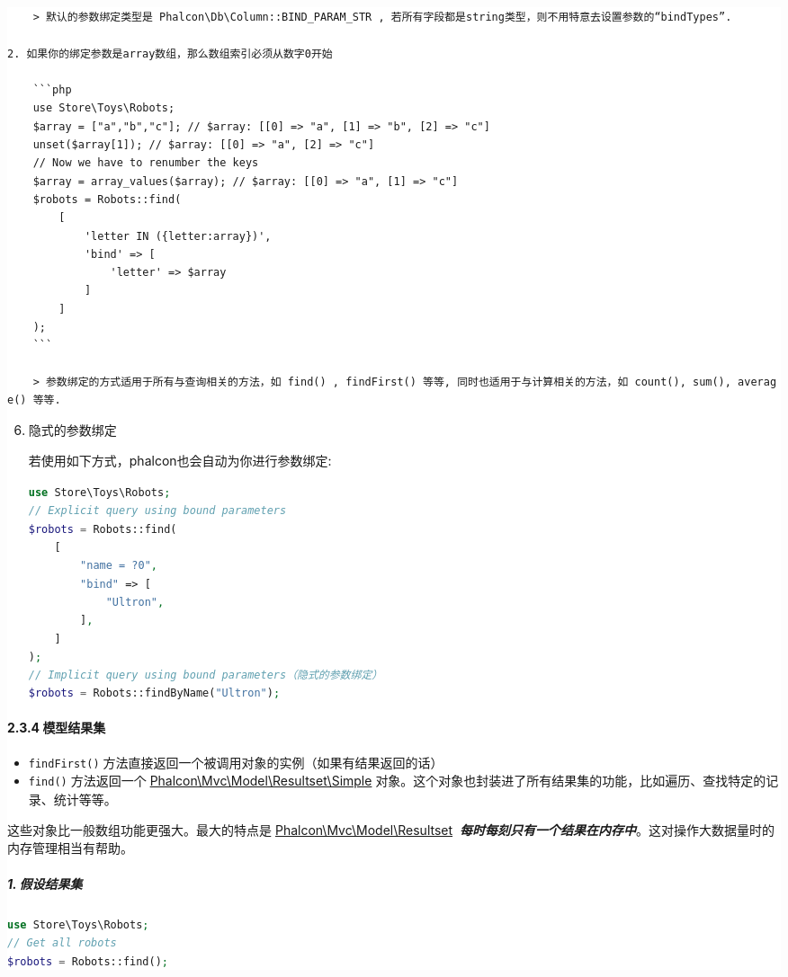         > 默认的参数绑定类型是 Phalcon\Db\Column::BIND_PARAM_STR , 若所有字段都是string类型，则不用特意去设置参数的“bindTypes”.
        
    2. 如果你的绑定参数是array数组，那么数组索引必须从数字0开始

        ```php
        use Store\Toys\Robots;
        $array = ["a","b","c"]; // $array: [[0] => "a", [1] => "b", [2] => "c"]
        unset($array[1]); // $array: [[0] => "a", [2] => "c"]
        // Now we have to renumber the keys
        $array = array_values($array); // $array: [[0] => "a", [1] => "c"]
        $robots = Robots::find(
            [
                'letter IN ({letter:array})',
                'bind' => [
                    'letter' => $array
                ]
            ]
        );
        ```
        
        > 参数绑定的方式适用于所有与查询相关的方法，如 find() , findFirst() 等等, 同时也适用于与计算相关的方法，如 count(), sum(), average() 等等.

6. 隐式的参数绑定

    若使用如下方式，phalcon也会自动为你进行参数绑定:
    
    ```php
    use Store\Toys\Robots;
    // Explicit query using bound parameters
    $robots = Robots::find(
        [
            "name = ?0",
            "bind" => [
                "Ultron",
            ],
        ]
    );
    // Implicit query using bound parameters（隐式的参数绑定）
    $robots = Robots::findByName("Ultron");
    ```

#### 2.3.4 模型结果集

* `findFirst()` 方法直接返回一个被调用对象的实例（如果有结果返回的话）
* `find()` 方法返回一个 [Phalcon\Mvc\Model\Resultset\Simple](http://www.iphalcon.cn/api/Phalcon_Mvc_Model_Resultset_Simple.html) 对象。这个对象也封装进了所有结果集的功能，比如遍历、查找特定的记录、统计等等。

这些对象比一般数组功能更强大。最大的特点是 [Phalcon\Mvc\Model\Resultset](http://www.iphalcon.cn/api/Phalcon_Mvc_Model_Resultset.html)  _**每时每刻只有一个结果在内存中**_。这对操作大数据量时的内存管理相当有帮助。

##### 1. 假设结果集

```php
use Store\Toys\Robots;
// Get all robots
$robots = Robots::find();
```
